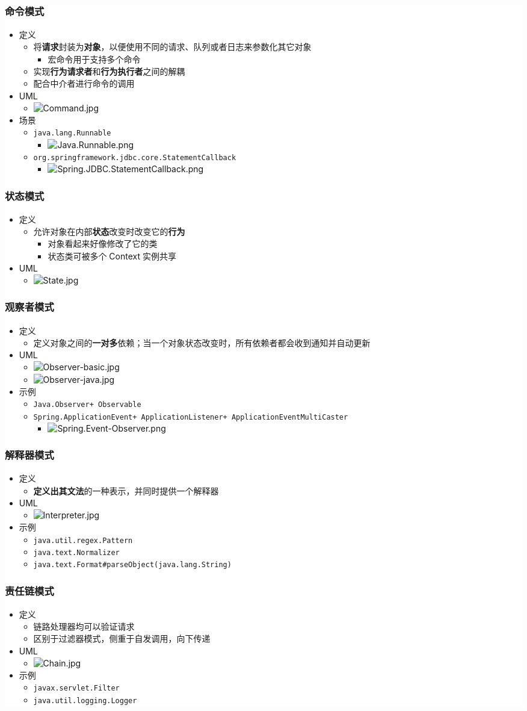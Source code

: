 ### 命令模式
- 定义
	- 将**请求**封装为**对象**，以便使用不同的请求、队列或者日志来参数化其它对象
		- 宏命令用于支持多个命令
	- 实现**行为请求者**和**行为执行者**之间的解耦
	- 配合中介者进行命令的调用
- UML
	- ![Command.jpg](http://doc.yqjdcyy.com/620058e8-776a-45d2-afd7-2b4eed251919.jpg)
- 场景
	- `java.lang.Runnable`
		- ![Java.Runnable.png](http://doc.yqjdcyy.com/db78fdc2-4fa0-4dc9-8410-1401d307ea9d.png)
	- `org.springframework.jdbc.core.StatementCallback`
		- ![Spring.JDBC.StatementCallback.png](http://doc.yqjdcyy.com/23e36923-14ce-4445-be4b-bd4f87ca615d.png)

### 状态模式
- 定义
	- 允许对象在内部**状态**改变时改变它的**行为**
		- 对象看起来好像修改了它的类
		- 状态类可被多个 Context 实例共享
- UML
	- ![State.jpg](http://doc.yqjdcyy.com/33696565-246d-4865-bec5-a39d17e74389.jpg)

### 观察者模式
- 定义
	- 定义对象之间的**一对多**依赖；当一个对象状态改变时，所有依赖者都会收到通知并自动更新
- UML
	- ![Observer-basic.jpg](http://doc.yqjdcyy.com/d1bb01c5-5df5-4933-aabe-c6aa4a12e6a8.jpg)
	- ![Observer-java.jpg](http://doc.yqjdcyy.com/ce41ae37-8423-4360-81f4-36cec5a144ed.jpg)
- 示例
	- `Java.Observer+ Observable`
	- `Spring.ApplicationEvent+ ApplicationListener+ ApplicationEventMultiCaster`
		- ![Spring.Event-Observer.png](http://doc.yqjdcyy.com/04dd5491-2d2b-4931-9423-837aea92a94e.png)

### 解释器模式
- 定义
	- **定义出其文法**的一种表示，并同时提供一个解释器
- UML
	- ![Interpreter.jpg](http://doc.yqjdcyy.com/8eeb011b-8b13-4c88-b974-b3cd7a6a3ab1.jpg)
- 示例
	- `java.util.regex.Pattern`
	- `java.text.Normalizer`
	- `java.text.Format#parseObject(java.lang.String)`

### 责任链模式
- 定义
	- 链路处理器均可以验证请求
	- 区别于过滤器模式，侧重于自发调用，向下传递
- UML
	- ![Chain.jpg](http://doc.yqjdcyy.com/8f6a29f3-6e14-40a7-b395-978cde9d90eb.jpg)
- 示例
	- `javax.servlet.Filter`
	- `java.util.logging.Logger`

